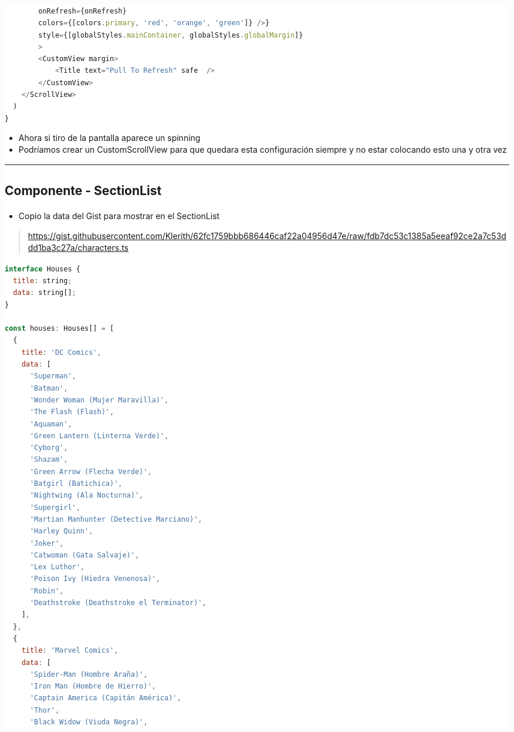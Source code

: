 ~~~js
        onRefresh={onRefresh} 
        colors={[colors.primary, 'red', 'orange', 'green']} />} 
        style={[globalStyles.mainContainer, globalStyles.globalMargin]}
        >
        <CustomView margin>
            <Title text="Pull To Refresh" safe  />
        </CustomView>
    </ScrollView>
  )
}
~~~

- Ahora si tiro de la pantalla aparece un spinning
- Podríamos crear un CustomScrollView para que quedara esta configuración siempre y no estar colocando esto una y otra vez
-----

## Componente - SectionList

- Copio la data del Gist para mostrar en el SectionList

> https://gist.githubusercontent.com/Klerith/62fc1759bbb686446caf22a04956d47e/raw/fdb7dc53c1385a5eeaf92ce2a7c53ddd1ba3c27a/characters.ts

~~~js
interface Houses {
  title: string;
  data: string[];
}

const houses: Houses[] = [
  {
    title: 'DC Comics',
    data: [
      'Superman',
      'Batman',
      'Wonder Woman (Mujer Maravilla)',
      'The Flash (Flash)',
      'Aquaman',
      'Green Lantern (Linterna Verde)',
      'Cyborg',
      'Shazam',
      'Green Arrow (Flecha Verde)',
      'Batgirl (Batichica)',
      'Nightwing (Ala Nocturna)',
      'Supergirl',
      'Martian Manhunter (Detective Marciano)',
      'Harley Quinn',
      'Joker',
      'Catwoman (Gata Salvaje)',
      'Lex Luthor',
      'Poison Ivy (Hiedra Venenosa)',
      'Robin',
      'Deathstroke (Deathstroke el Terminator)',
    ],
  },
  {
    title: 'Marvel Comics',
    data: [
      'Spider-Man (Hombre Araña)',
      'Iron Man (Hombre de Hierro)',
      'Captain America (Capitán América)',
      'Thor',
      'Black Widow (Viuda Negra)',
~~~